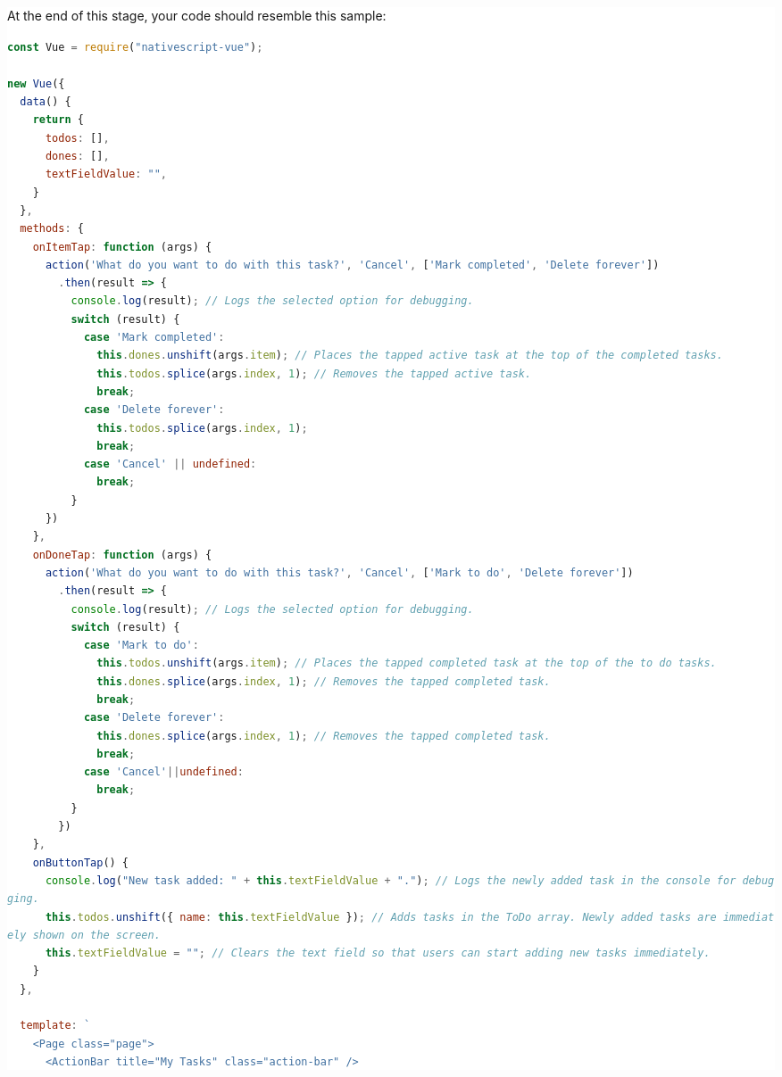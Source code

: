At the end of this stage, your code should resemble this sample:

```JavaScript
const Vue = require("nativescript-vue");

new Vue({
  data() {
    return {
      todos: [],
      dones: [],
      textFieldValue: "",
    }
  },
  methods: {
    onItemTap: function (args) {
      action('What do you want to do with this task?', 'Cancel', ['Mark completed', 'Delete forever'])
        .then(result => {
          console.log(result); // Logs the selected option for debugging.
          switch (result) {
            case 'Mark completed':
              this.dones.unshift(args.item); // Places the tapped active task at the top of the completed tasks.
              this.todos.splice(args.index, 1); // Removes the tapped active task.
              break;
            case 'Delete forever':
              this.todos.splice(args.index, 1);
              break;
            case 'Cancel' || undefined:
              break;
          }
      }) 
    },
    onDoneTap: function (args) {
      action('What do you want to do with this task?', 'Cancel', ['Mark to do', 'Delete forever'])
        .then(result => {
          console.log(result); // Logs the selected option for debugging.
          switch (result) {
            case 'Mark to do':
              this.todos.unshift(args.item); // Places the tapped completed task at the top of the to do tasks.
              this.dones.splice(args.index, 1); // Removes the tapped completed task.
              break;
            case 'Delete forever':
              this.dones.splice(args.index, 1); // Removes the tapped completed task.
              break;
            case 'Cancel'||undefined:
              break;
          }
        })
    },
    onButtonTap() {
      console.log("New task added: " + this.textFieldValue + "."); // Logs the newly added task in the console for debugging.
      this.todos.unshift({ name: this.textFieldValue }); // Adds tasks in the ToDo array. Newly added tasks are immediately shown on the screen. 
      this.textFieldValue = ""; // Clears the text field so that users can start adding new tasks immediately.
    }
  },

  template: `
    <Page class="page">
      <ActionBar title="My Tasks" class="action-bar" />
```